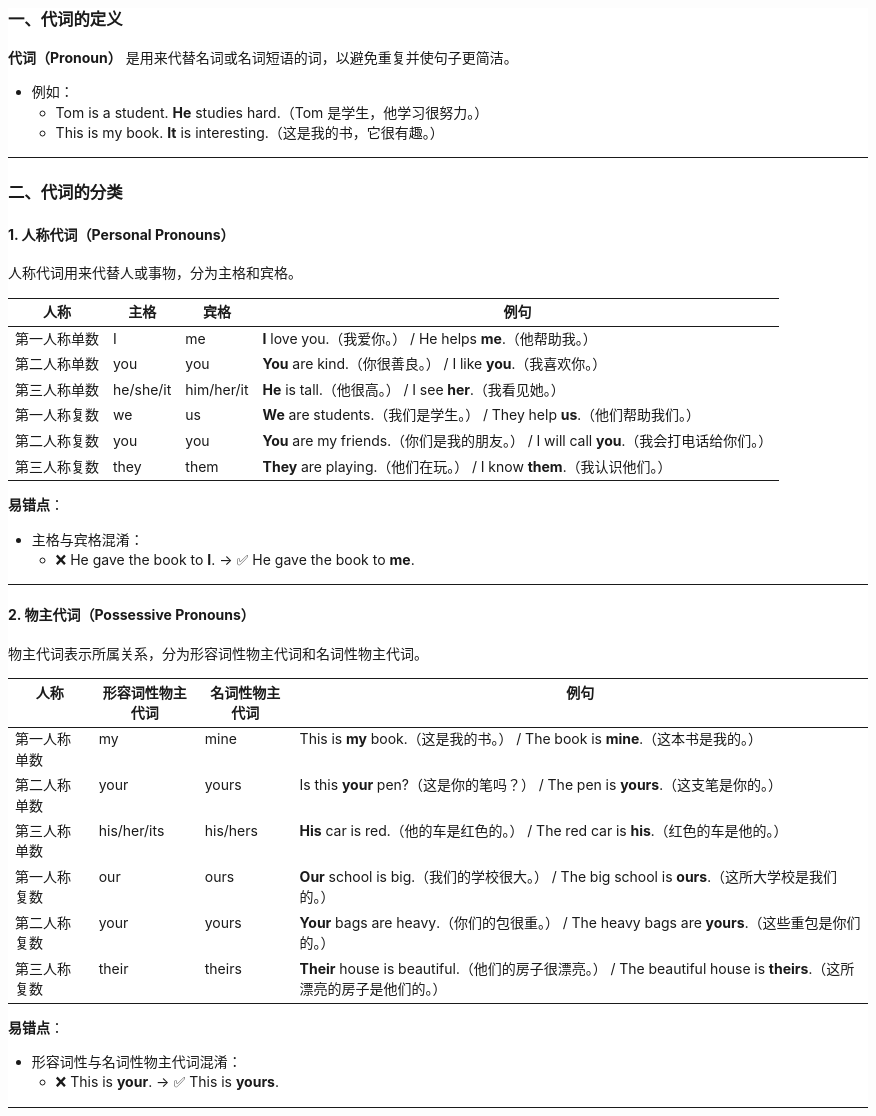 ### **一、代词的定义**
**代词（Pronoun）** 是用来代替名词或名词短语的词，以避免重复并使句子更简洁。  
- 例如：  
  - Tom is a student. **He** studies hard.（Tom 是学生，他学习很努力。）  
  - This is my book. **It** is interesting.（这是我的书，它很有趣。）

---

### **二、代词的分类**
#### **1. 人称代词（Personal Pronouns）**
人称代词用来代替人或事物，分为主格和宾格。

| **人称**     | **主格**  | **宾格**   | **例句**                                                     |
| ------------ | --------- | ---------- | ------------------------------------------------------------ |
| 第一人称单数 | I         | me         | **I** love you.（我爱你。） / He helps **me**.（他帮助我。） |
| 第二人称单数 | you       | you        | **You** are kind.（你很善良。） / I like **you**.（我喜欢你。） |
| 第三人称单数 | he/she/it | him/her/it | **He** is tall.（他很高。） / I see **her**.（我看见她。）   |
| 第一人称复数 | we        | us         | **We** are students.（我们是学生。） / They help **us**.（他们帮助我们。） |
| 第二人称复数 | you       | you        | **You** are my friends.（你们是我的朋友。） / I will call **you**.（我会打电话给你们。） |
| 第三人称复数 | they      | them       | **They** are playing.（他们在玩。） / I know **them**.（我认识他们。） |

**易错点**：  
- 主格与宾格混淆：  
  - ❌ He gave the book to **I**. → ✅ He gave the book to **me**.  

---

#### **2. 物主代词（Possessive Pronouns）**
物主代词表示所属关系，分为形容词性物主代词和名词性物主代词。

| **人称**     | **形容词性物主代词** | **名词性物主代词** | **例句**                                                     |
| ------------ | -------------------- | ------------------ | ------------------------------------------------------------ |
| 第一人称单数 | my                   | mine               | This is **my** book.（这是我的书。） / The book is **mine**.（这本书是我的。） |
| 第二人称单数 | your                 | yours              | Is this **your** pen?（这是你的笔吗？） / The pen is **yours**.（这支笔是你的。） |
| 第三人称单数 | his/her/its          | his/hers           | **His** car is red.（他的车是红色的。） / The red car is **his**.（红色的车是他的。） |
| 第一人称复数 | our                  | ours               | **Our** school is big.（我们的学校很大。） / The big school is **ours**.（这所大学校是我们的。） |
| 第二人称复数 | your                 | yours              | **Your** bags are heavy.（你们的包很重。） / The heavy bags are **yours**.（这些重包是你们的。） |
| 第三人称复数 | their                | theirs             | **Their** house is beautiful.（他们的房子很漂亮。） / The beautiful house is **theirs**.（这所漂亮的房子是他们的。） |

**易错点**：  
- 形容词性与名词性物主代词混淆：  
  - ❌ This is **your**. → ✅ This is **yours**.  

---
